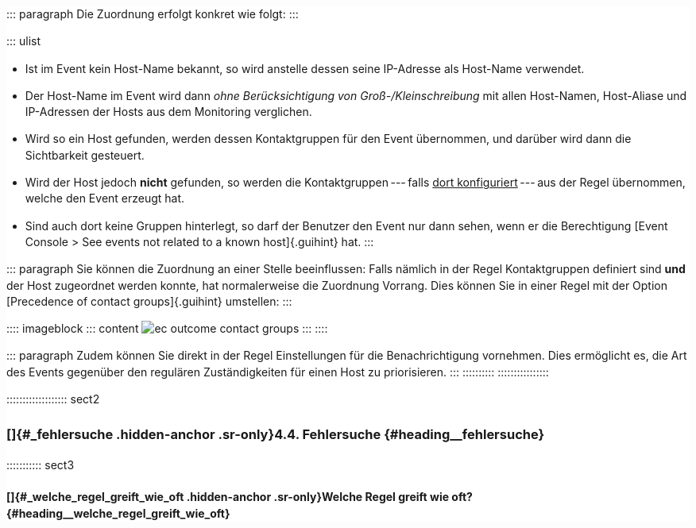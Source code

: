 ::: paragraph
Die Zuordnung erfolgt konkret wie folgt:
:::

::: ulist
- Ist im Event kein Host-Name bekannt, so wird anstelle dessen seine
  IP-Adresse als Host-Name verwendet.

- Der Host-Name im Event wird dann *ohne Berücksichtigung von
  Groß-/Kleinschreibung* mit allen Host-Namen, Host-Aliase und
  IP-Adressen der Hosts aus dem Monitoring verglichen.

- Wird so ein Host gefunden, werden dessen Kontaktgruppen für den Event
  übernommen, und darüber wird dann die Sichtbarkeit gesteuert.

- Wird der Host jedoch **nicht** gefunden, so werden die
  Kontaktgruppen --- falls [dort konfiguriert](#contactgroups) --- aus
  der Regel übernommen, welche den Event erzeugt hat.

- Sind auch dort keine Gruppen hinterlegt, so darf der Benutzer den
  Event nur dann sehen, wenn er die Berechtigung [Event Console \> See
  events not related to a known host]{.guihint} hat.
:::

::: paragraph
Sie können die Zuordnung an einer Stelle beeinflussen: Falls nämlich in
der Regel Kontaktgruppen definiert sind **und** der Host zugeordnet
werden konnte, hat normalerweise die Zuordnung Vorrang. Dies können Sie
in einer Regel mit der Option [Precedence of contact groups]{.guihint}
umstellen:
:::

:::: imageblock
::: content
![ec outcome contact groups](../images/ec_outcome_contact_groups.png)
:::
::::

::: paragraph
Zudem können Sie direkt in der Regel Einstellungen für die
Benachrichtigung vornehmen. Dies ermöglicht es, die Art des Events
gegenüber den regulären Zuständigkeiten für einen Host zu priorisieren.
:::
::::::::::
::::::::::::::::

::::::::::::::::::: sect2
### []{#_fehlersuche .hidden-anchor .sr-only}4.4. Fehlersuche {#heading__fehlersuche}

::::::::::: sect3
#### []{#_welche_regel_greift_wie_oft .hidden-anchor .sr-only}Welche Regel greift wie oft? {#heading__welche_regel_greift_wie_oft}
